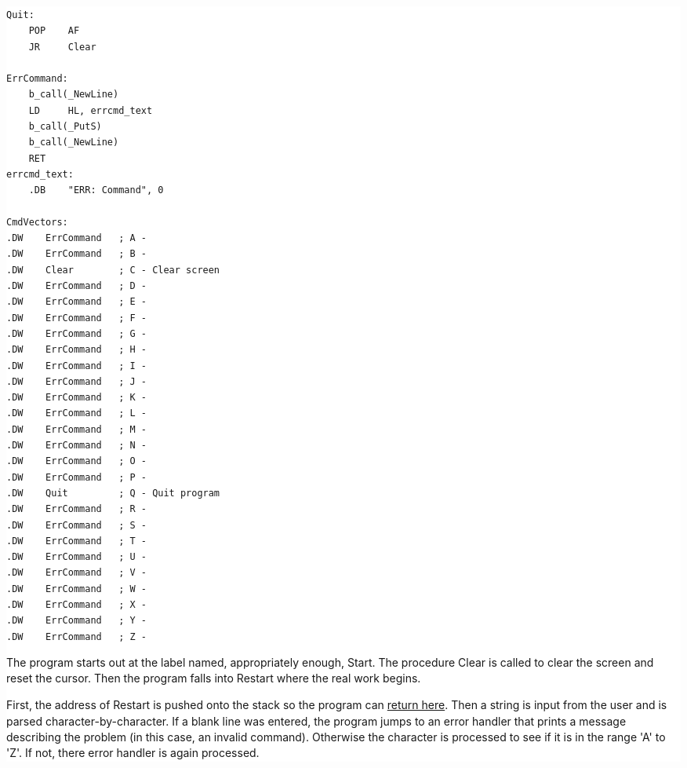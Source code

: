     Quit:
        POP    AF
        JR     Clear

    ErrCommand:
        b_call(_NewLine)
        LD     HL, errcmd_text
        b_call(_PutS)
        b_call(_NewLine)
        RET
    errcmd_text:
        .DB    "ERR: Command", 0

    CmdVectors:
    .DW    ErrCommand   ; A -
    .DW    ErrCommand   ; B -
    .DW    Clear        ; C - Clear screen
    .DW    ErrCommand   ; D -
    .DW    ErrCommand   ; E -
    .DW    ErrCommand   ; F -
    .DW    ErrCommand   ; G -
    .DW    ErrCommand   ; H -
    .DW    ErrCommand   ; I -
    .DW    ErrCommand   ; J -
    .DW    ErrCommand   ; K -
    .DW    ErrCommand   ; L -
    .DW    ErrCommand   ; M -
    .DW    ErrCommand   ; N -
    .DW    ErrCommand   ; O -
    .DW    ErrCommand   ; P -
    .DW    Quit         ; Q - Quit program
    .DW    ErrCommand   ; R -
    .DW    ErrCommand   ; S -
    .DW    ErrCommand   ; T -
    .DW    ErrCommand   ; U -
    .DW    ErrCommand   ; V -
    .DW    ErrCommand   ; W -
    .DW    ErrCommand   ; X -
    .DW    ErrCommand   ; Y -
    .DW    ErrCommand   ; Z -

The program starts out at the label named, appropriately enough, Start.
The procedure Clear is called to clear the screen and reset the cursor.
Then the program falls into Restart where the real work begins.

First, the address of Restart is pushed onto the stack so the program
can [return here](day13.html#a-push-without-a-pop). Then a string is input from the user
and is parsed character-by-character. If a blank line was entered, the
program jumps to an error handler that prints a message describing the
problem (in this case, an invalid command). Otherwise the character is
processed to see if it is in the range 'A' to 'Z'. If not, there error
handler is again processed.
